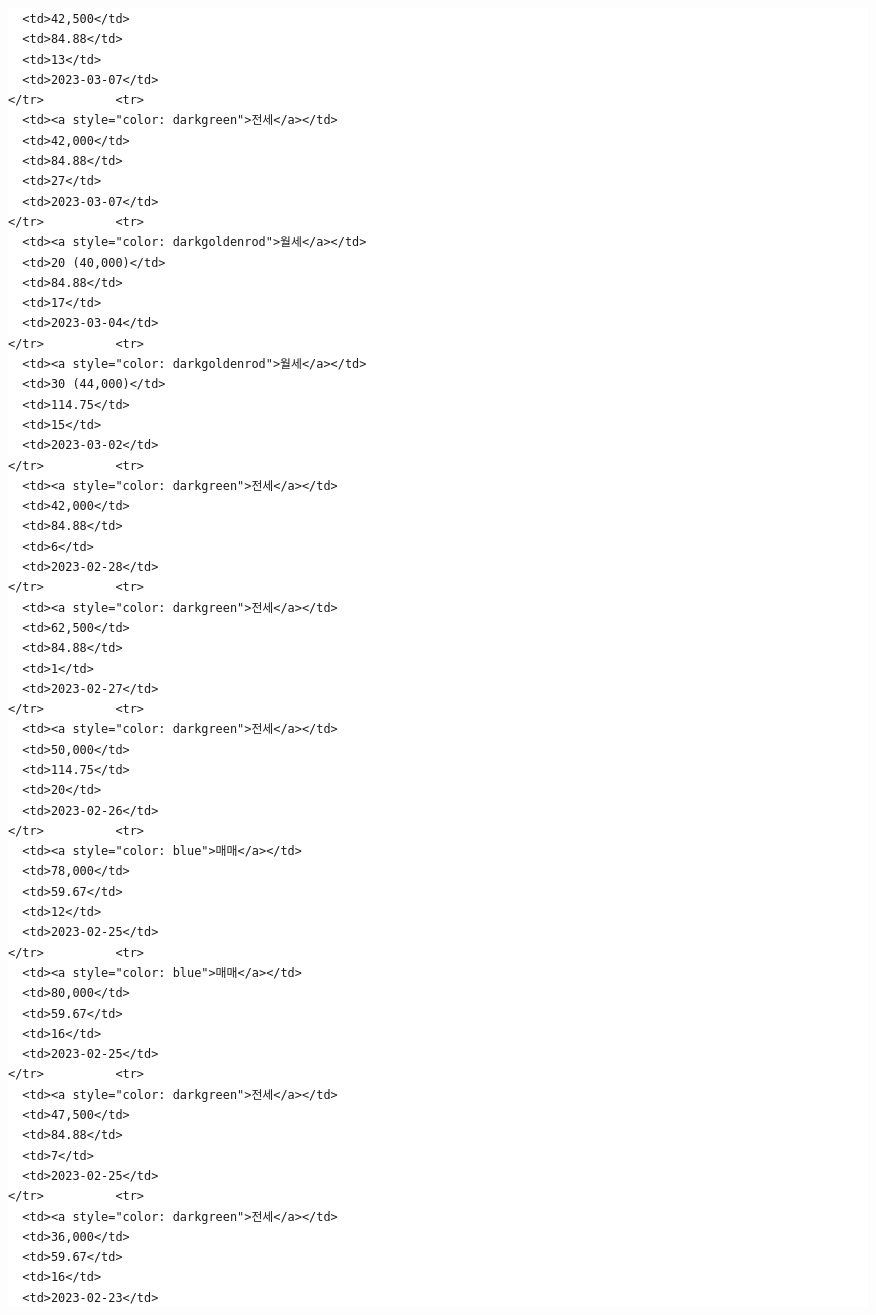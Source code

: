       <td>42,500</td>
      <td>84.88</td>
      <td>13</td>
      <td>2023-03-07</td>
    </tr>          <tr>
      <td><a style="color: darkgreen">전세</a></td>
      <td>42,000</td>
      <td>84.88</td>
      <td>27</td>
      <td>2023-03-07</td>
    </tr>          <tr>
      <td><a style="color: darkgoldenrod">월세</a></td>
      <td>20 (40,000)</td>
      <td>84.88</td>
      <td>17</td>
      <td>2023-03-04</td>
    </tr>          <tr>
      <td><a style="color: darkgoldenrod">월세</a></td>
      <td>30 (44,000)</td>
      <td>114.75</td>
      <td>15</td>
      <td>2023-03-02</td>
    </tr>          <tr>
      <td><a style="color: darkgreen">전세</a></td>
      <td>42,000</td>
      <td>84.88</td>
      <td>6</td>
      <td>2023-02-28</td>
    </tr>          <tr>
      <td><a style="color: darkgreen">전세</a></td>
      <td>62,500</td>
      <td>84.88</td>
      <td>1</td>
      <td>2023-02-27</td>
    </tr>          <tr>
      <td><a style="color: darkgreen">전세</a></td>
      <td>50,000</td>
      <td>114.75</td>
      <td>20</td>
      <td>2023-02-26</td>
    </tr>          <tr>
      <td><a style="color: blue">매매</a></td>
      <td>78,000</td>
      <td>59.67</td>
      <td>12</td>
      <td>2023-02-25</td>
    </tr>          <tr>
      <td><a style="color: blue">매매</a></td>
      <td>80,000</td>
      <td>59.67</td>
      <td>16</td>
      <td>2023-02-25</td>
    </tr>          <tr>
      <td><a style="color: darkgreen">전세</a></td>
      <td>47,500</td>
      <td>84.88</td>
      <td>7</td>
      <td>2023-02-25</td>
    </tr>          <tr>
      <td><a style="color: darkgreen">전세</a></td>
      <td>36,000</td>
      <td>59.67</td>
      <td>16</td>
      <td>2023-02-23</td>